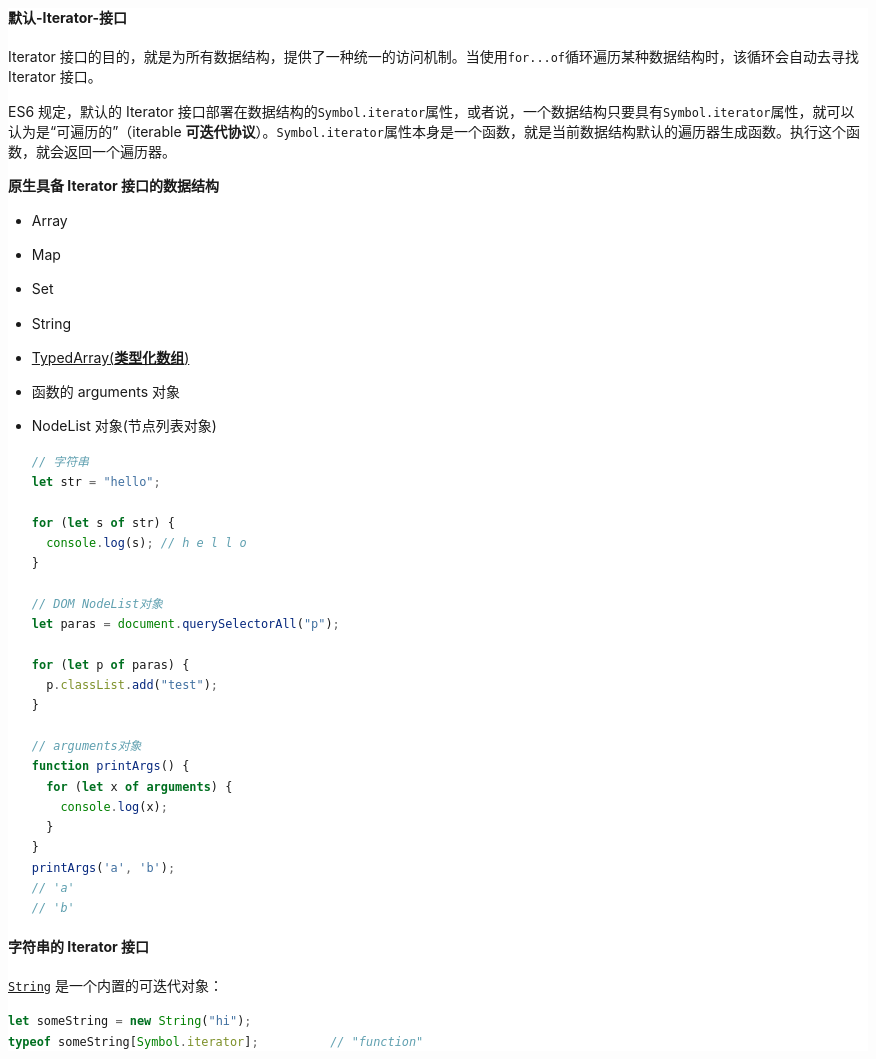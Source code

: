 #### 默认-Iterator-接口

Iterator 接口的目的，就是为所有数据结构，提供了一种统一的访问机制。当使用`for...of`循环遍历某种数据结构时，该循环会自动去寻找 Iterator 接口。

ES6 规定，默认的 Iterator 接口部署在数据结构的`Symbol.iterator`属性，或者说，一个数据结构只要具有`Symbol.iterator`属性，就可以认为是“可遍历的”（iterable **可迭代协议**）。`Symbol.iterator`属性本身是一个函数，就是当前数据结构默认的遍历器生成函数。执行这个函数，就会返回一个遍历器。

**原生具备 Iterator 接口的数据结构**

- Array

- Map

- Set

- String

- [TypedArray(**类型化数组**)](https://developer.mozilla.org/zh-CN/docs/Web/JavaScript/Reference/Global_Objects/TypedArray)

- 函数的 arguments 对象

- NodeList 对象(节点列表对象)

  ```js
  // 字符串
  let str = "hello";
  
  for (let s of str) {
    console.log(s); // h e l l o
  }
  
  // DOM NodeList对象
  let paras = document.querySelectorAll("p");
  
  for (let p of paras) {
    p.classList.add("test");
  }
  
  // arguments对象
  function printArgs() {
    for (let x of arguments) {
      console.log(x);
    }
  }
  printArgs('a', 'b');
  // 'a'
  // 'b'
  ```

  

  

#### 字符串的 Iterator 接口

[`String`](https://developer.mozilla.org/zh-CN/docs/Web/JavaScript/Reference/String) 是一个内置的可迭代对象：

```js
let someString = new String("hi");
typeof someString[Symbol.iterator];          // "function"
```
